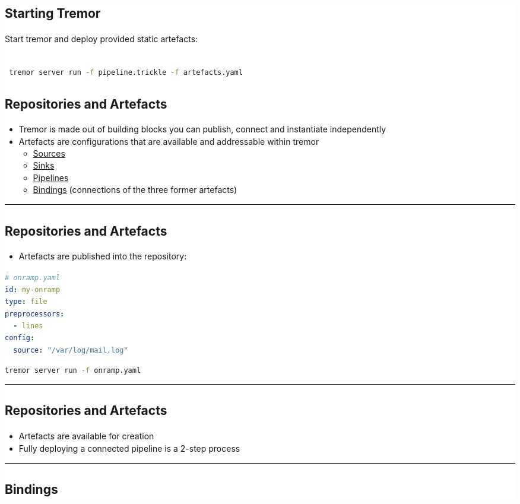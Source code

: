 
## Starting Tremor

Start tremor and deploy provided static artefacts:

```bash

 tremor server run -f pipeline.trickle -f artefacts.yaml

```

>>>

## Repositories and Artefacts

- Tremor is made out of building blocks you can publish, connect and instantiate independently
- Artefacts are configurations that are available and addressable within tremor
  - [Sources](https://docs.tremor.rs/artefacts/onramps/)
  - [Sinks](https://docs.tremor.rs/artefacts/offramps/)
  - [Pipelines](https://docs.tremor.rs/tremor-query/)
  - [Bindings](https://docs.tremor.rs/operations/configuration-walkthrough/#write-a-binding-specification) (connections of the three former artefacts)

---

## Repositories and Artefacts

- Artefacts are published into the repository:

```yaml
# onramp.yaml
id: my-onramp
type: file
preprocessors:
  - lines
config:
  source: "/var/log/mail.log"
```

```bash
tremor server run -f onramp.yaml
```

---

## Repositories and Artefacts

- Artefacts are available for creation
- Fully deploying a connected pipeline is a 2-step process

---

## Bindings

